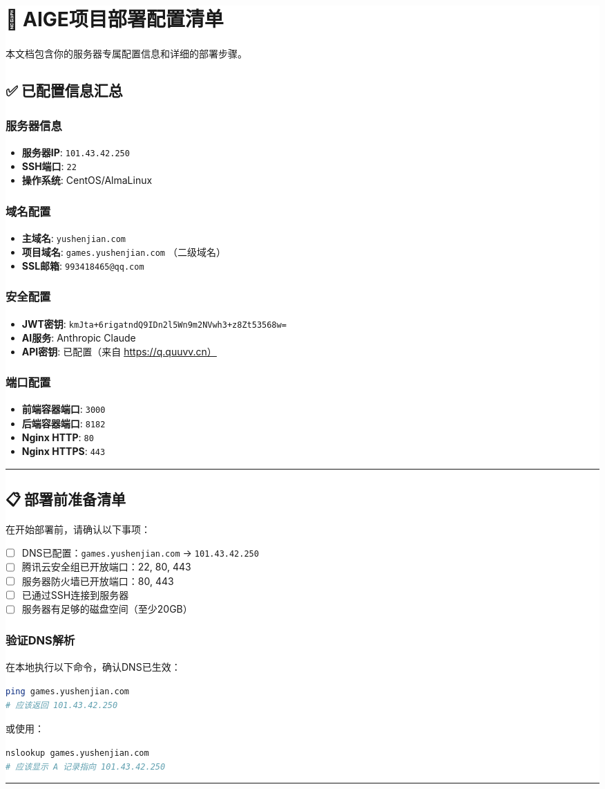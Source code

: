 # 🎯 AIGE项目部署配置清单

本文档包含你的服务器专属配置信息和详细的部署步骤。

## ✅ 已配置信息汇总

### 服务器信息
- **服务器IP**: `101.43.42.250`
- **SSH端口**: `22`
- **操作系统**: CentOS/AlmaLinux

### 域名配置
- **主域名**: `yushenjian.com`
- **项目域名**: `games.yushenjian.com` （二级域名）
- **SSL邮箱**: `993418465@qq.com`

### 安全配置
- **JWT密钥**: `kmJta+6rigatndQ9IDn2l5Wn9m2NVwh3+z8Zt53568w=`
- **AI服务**: Anthropic Claude
- **API密钥**: 已配置（来自 https://q.quuvv.cn）

### 端口配置
- **前端容器端口**: `3000`
- **后端容器端口**: `8182`
- **Nginx HTTP**: `80`
- **Nginx HTTPS**: `443`

---

## 📋 部署前准备清单

在开始部署前，请确认以下事项：

- [ ] DNS已配置：`games.yushenjian.com` → `101.43.42.250`
- [ ] 腾讯云安全组已开放端口：22, 80, 443
- [ ] 服务器防火墙已开放端口：80, 443
- [ ] 已通过SSH连接到服务器
- [ ] 服务器有足够的磁盘空间（至少20GB）

### 验证DNS解析

在本地执行以下命令，确认DNS已生效：

```bash
ping games.yushenjian.com
# 应该返回 101.43.42.250
```

或使用：

```bash
nslookup games.yushenjian.com
# 应该显示 A 记录指向 101.43.42.250
```

---